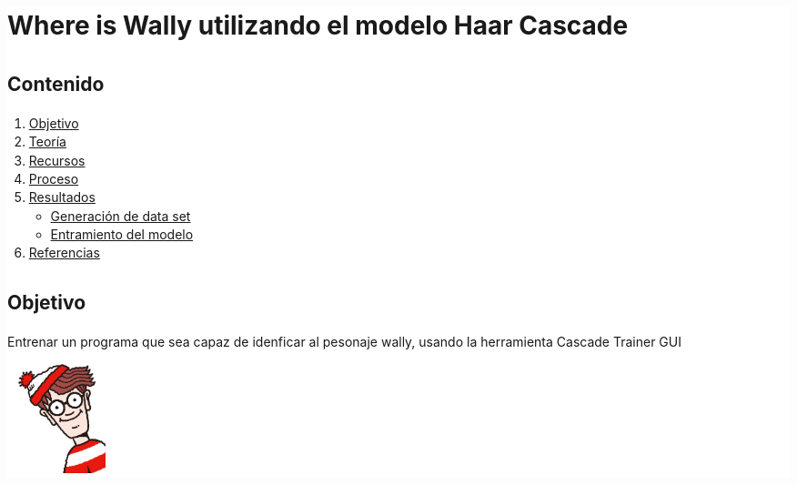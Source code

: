 # Where is Wally utilizando el modelo Haar Cascade

## Contenido

1. [Objetivo](#objetivo)
2. [Teoría](#recursos)
3. [Recursos](#teoría)
4. [Proceso](#proceso)
5. [Resultados](#desarrollo)
    - [Generación de data set](#generación-del-data-set)
    - [Entramiento del modelo](#entrenamiento-del-modelo)
6. [Referencias](#resultados)

## Objetivo

Entrenar un programa que sea capaz de idenficar al pesonaje wally, usando la herramienta Cascade Trainer GUI
<br>

<img src="../Recocimiento_Wally/imgs/wally.jpg" width="120" height="120">
